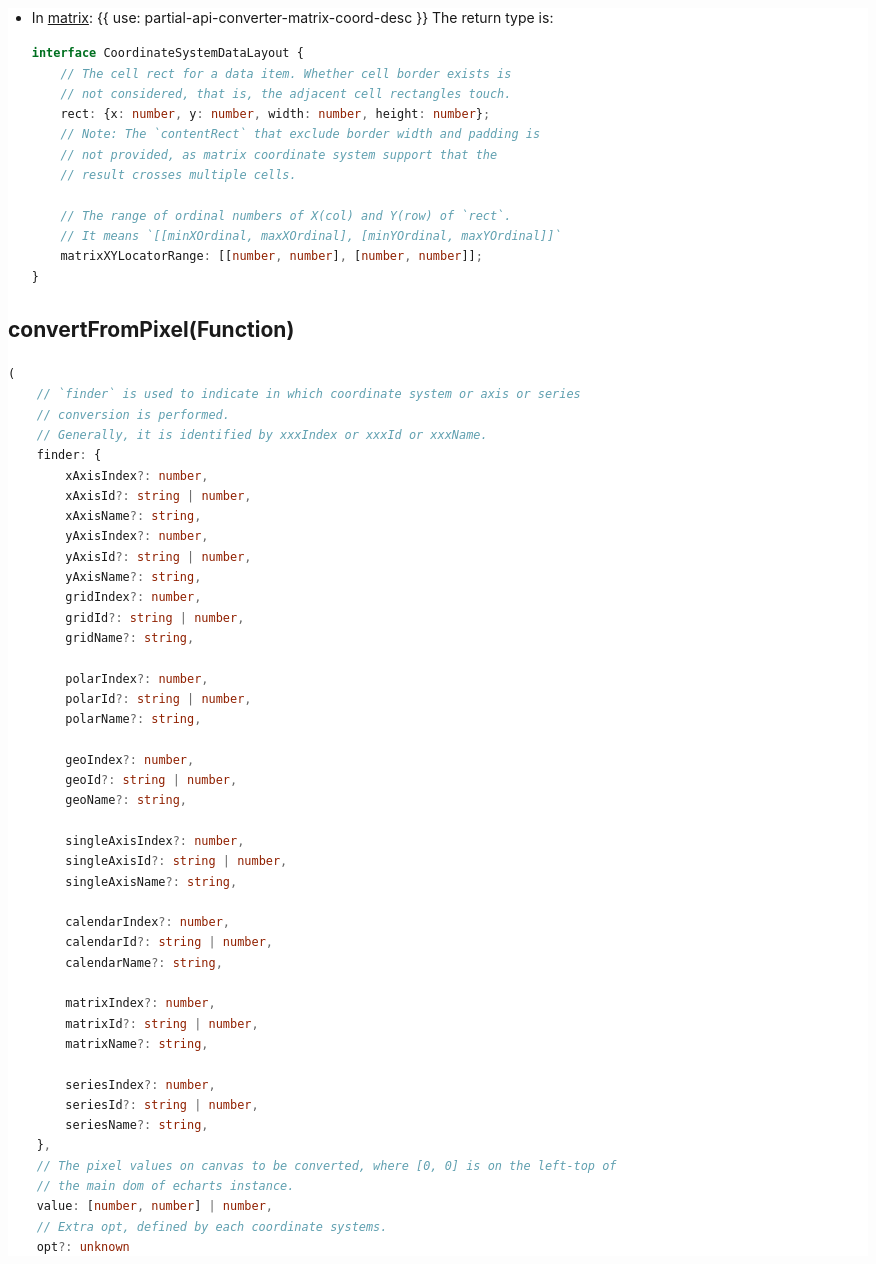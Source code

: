 + In [matrix](option.html#matrix):
    {{ use: partial-api-converter-matrix-coord-desc }}
    The return type is:
    ```ts
    interface CoordinateSystemDataLayout {
        // The cell rect for a data item. Whether cell border exists is
        // not considered, that is, the adjacent cell rectangles touch.
        rect: {x: number, y: number, width: number, height: number};
        // Note: The `contentRect` that exclude border width and padding is
        // not provided, as matrix coordinate system support that the
        // result crosses multiple cells.

        // The range of ordinal numbers of X(col) and Y(row) of `rect`.
        // It means `[[minXOrdinal, maxXOrdinal], [minYOrdinal, maxYOrdinal]]`
        matrixXYLocatorRange: [[number, number], [number, number]];
    }
    ```

## convertFromPixel(Function)
```ts
(
    // `finder` is used to indicate in which coordinate system or axis or series
    // conversion is performed.
    // Generally, it is identified by xxxIndex or xxxId or xxxName.
    finder: {
        xAxisIndex?: number,
        xAxisId?: string | number,
        xAxisName?: string,
        yAxisIndex?: number,
        yAxisId?: string | number,
        yAxisName?: string,
        gridIndex?: number,
        gridId?: string | number,
        gridName?: string,

        polarIndex?: number,
        polarId?: string | number,
        polarName?: string,

        geoIndex?: number,
        geoId?: string | number,
        geoName?: string,

        singleAxisIndex?: number,
        singleAxisId?: string | number,
        singleAxisName?: string,

        calendarIndex?: number,
        calendarId?: string | number,
        calendarName?: string,

        matrixIndex?: number,
        matrixId?: string | number,
        matrixName?: string,

        seriesIndex?: number,
        seriesId?: string | number,
        seriesName?: string,
    },
    // The pixel values on canvas to be converted, where [0, 0] is on the left-top of
    // the main dom of echarts instance.
    value: [number, number] | number,
    // Extra opt, defined by each coordinate systems.
    opt?: unknown
```